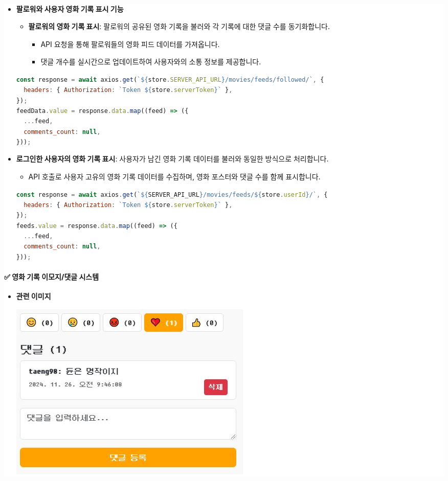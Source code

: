   - **팔로워와 사용자 영화 기록 표시 기능**

    - **팔로워의 영화 기록 표시**: 팔로워의 공유된 영화 기록을 불러와 각 기록에 대한 댓글 수를 동기화합니다.

      - API 요청을 통해 팔로워들의 영화 피드 데이터를 가져옵니다.

      - 댓글 개수를 실시간으로 업데이트하여 사용자와의 소통 정보를 제공합니다.

    ```javascript
    const response = await axios.get(`${store.SERVER_API_URL}/movies/feeds/followed/`, {
      headers: { Authorization: `Token ${store.serverToken}` },
    });
    feedData.value = response.data.map((feed) => ({
      ...feed,
      comments_count: null,
    }));

    ```

  - **로그인한 사용자의 영화 기록 표시**: 사용자가 남긴 영화 기록 데이터를 불러와 동일한 방식으로 처리합니다.

    - API 호출로 사용자 고유의 영화 기록 데이터를 수집하며, 영화 포스터와 댓글 수를 함께 표시합니다.

    ```javascript
    const response = await axios.get(`${SERVER_API_URL}/movies/feeds/${store.userId}/`, {
      headers: { Authorization: `Token ${store.serverToken}` },
    });
    feeds.value = response.data.map((feed) => ({
      ...feed,
      comments_count: null,
    }));
    
    ```

#### ✅ 영화 기록 이모지/댓글 시스템

  - **관련 이미지**

    ![emoji&comment](README_assets/emojicomment.JPG)
